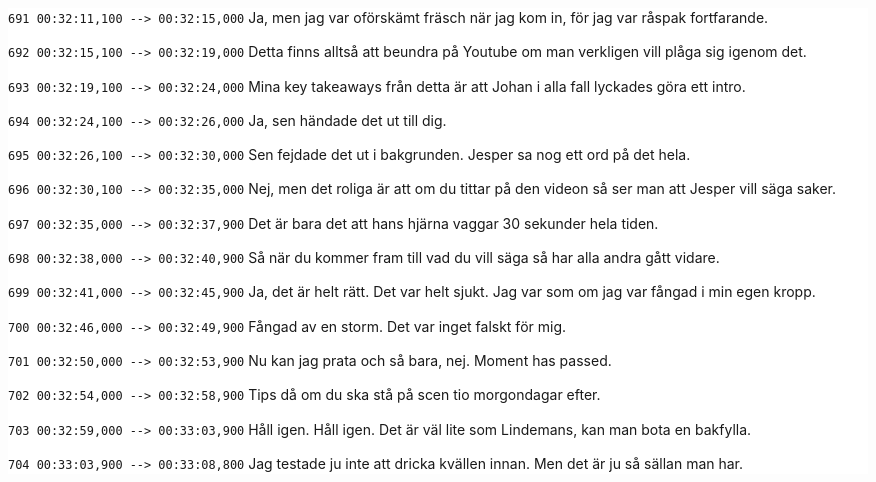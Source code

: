

`691 00:32:11,100 --> 00:32:15,000`
Ja, men jag var oförskämt fräsch när jag kom in, för jag var råspak fortfarande.



`692 00:32:15,100 --> 00:32:19,000`
Detta finns alltså att beundra på Youtube om man verkligen vill plåga sig igenom det.



`693 00:32:19,100 --> 00:32:24,000`
Mina key takeaways från detta är att Johan i alla fall lyckades göra ett intro.



`694 00:32:24,100 --> 00:32:26,000`
Ja, sen händade det ut till dig.



`695 00:32:26,100 --> 00:32:30,000`
Sen fejdade det ut i bakgrunden. Jesper sa nog ett ord på det hela.



`696 00:32:30,100 --> 00:32:35,000`
Nej, men det roliga är att om du tittar på den videon så ser man att Jesper vill säga saker.



`697 00:32:35,000 --> 00:32:37,900`
Det är bara det att hans hjärna vaggar 30 sekunder hela tiden.



`698 00:32:38,000 --> 00:32:40,900`
Så när du kommer fram till vad du vill säga så har alla andra gått vidare.



`699 00:32:41,000 --> 00:32:45,900`
Ja, det är helt rätt. Det var helt sjukt. Jag var som om jag var fångad i min egen kropp.



`700 00:32:46,000 --> 00:32:49,900`
Fångad av en storm. Det var inget falskt för mig.



`701 00:32:50,000 --> 00:32:53,900`
Nu kan jag prata och så bara, nej. Moment has passed.



`702 00:32:54,000 --> 00:32:58,900`
Tips då om du ska stå på scen tio morgondagar efter.



`703 00:32:59,000 --> 00:33:03,900`
Håll igen. Håll igen. Det är väl lite som Lindemans, kan man bota en bakfylla.



`704 00:33:03,900 --> 00:33:08,800`
Jag testade ju inte att dricka kvällen innan. Men det är ju så sällan man har.

